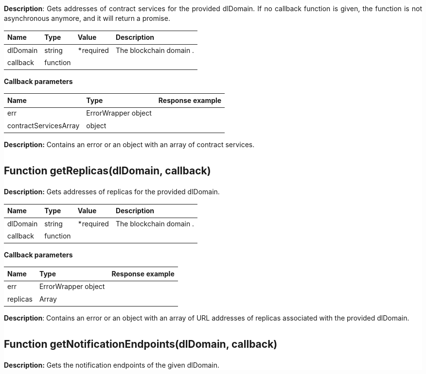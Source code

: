 <p style='text-align: justify;'><b>Description</b>: Gets addresses of contract services for the provided dlDomain. If no callback function is given, the function is not asynchronous anymore, and it will return a promise.</p>



| **Name** | **Type** | **Value** | **Description**         |
|:---------|:---------|:----------|:------------------------|
| dlDomain | string   | *required | The blockchain domain . |
| callback | function |           |                         |


**Callback parameters**


| **Name**              | **Type**             | **Response example** |
|:----------------------|:---------------------|:---------------------|
| err                   | ErrorWrapper object  |                      |
| contractServicesArray | object               |                      |


**Description:** Contains an error or an object with an array of contract services.



## **Function getReplicas(dlDomain, callback)**

**Description:** Gets addresses of replicas for the provided dlDomain.


| **Name** | **Type** | **Value** | **Description**         |
|:---------|:---------|:----------|:------------------------|
| dlDomain | string   | *required | The blockchain domain . |
| callback | function |           |                         |



**Callback parameters**


| **Name** | **Type**            | **Response example** |
|:---------|:--------------------|:---------------------|
| err      | ErrorWrapper object |                      |
| replicas | Array               |                      |


<p style='text-align: justify;'><b>Description</b>: Contains an error or an object with an array of URL addresses of replicas associated with the provided dlDomain.</p>


## **Function getNotificationEndpoints(dlDomain, callback)**

**Description:** Gets the notification endpoints of the given dlDomain.
